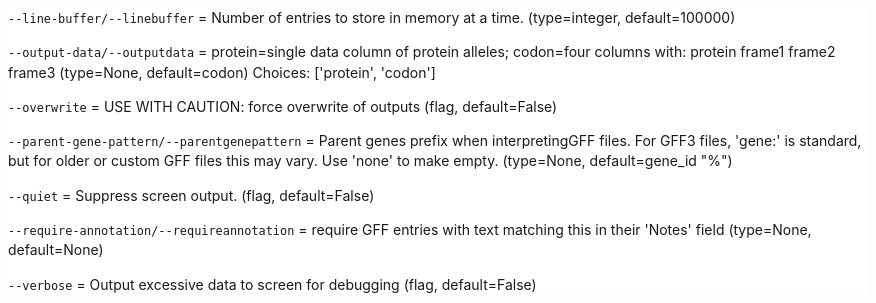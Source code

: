 ``--line-buffer/--linebuffer`` = Number of entries to store in memory at a time. (type=integer, default=100000)

``--output-data/--outputdata`` = protein=single data column of protein alleles; codon=four columns with: protein frame1 frame2 frame3 (type=None, default=codon)
Choices: ['protein', 'codon']


``--overwrite`` = USE WITH CAUTION: force overwrite of outputs (flag, default=False)


``--parent-gene-pattern/--parentgenepattern`` = Parent genes prefix when interpretingGFF files.  For GFF3 files, 'gene:' is standard, but for older or custom GFF files this may vary.  Use 'none' to make empty. (type=None, default=gene_id "%")


``--quiet`` = Suppress screen output. (flag, default=False)


``--require-annotation/--requireannotation`` = require GFF entries with text matching this in their 'Notes' field (type=None, default=None)


``--verbose`` = Output excessive data to screen for debugging (flag, default=False)


